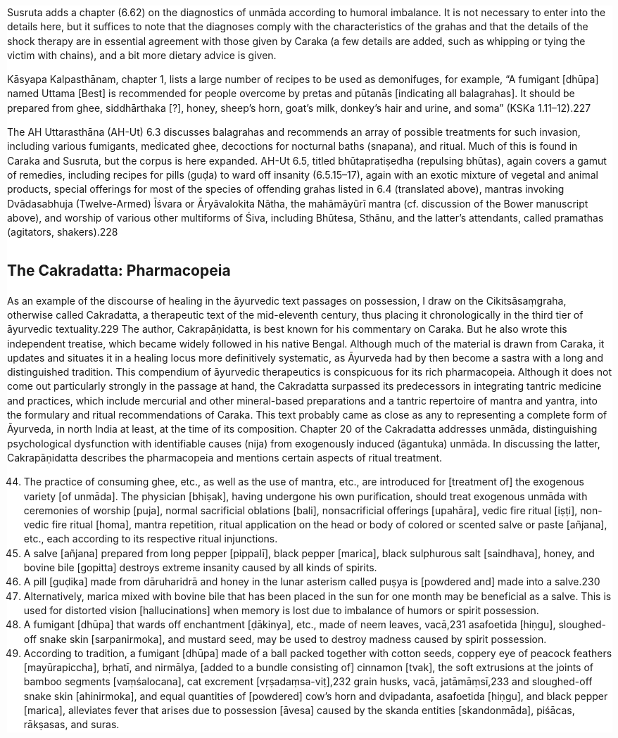 Susruta adds a chapter (6.62) on the diagnostics of unmāda according to humoral imbalance. It is not necessary to enter into the details here, but it suffices to note that the diagnoses comply with the characteristics of the grahas and that the details of the shock therapy are in essential agreement with those given by Caraka (a few details are added, such as whipping or tying the victim with chains), and a bit more dietary advice is given.

Kāsyapa Kalpasthānam, chapter 1, lists a large number of recipes to be used as demonifuges, for example, “A fumigant [dhūpa] named Uttama [Best] is recommended for people overcome by pretas and pūtanās [indicating all balagrahas]. It should be prepared from ghee, siddhārthaka [?], honey, sheep’s horn, goat’s milk, donkey’s hair and urine, and soma” (KSKa 1.11–12).227

The AH Uttarasthāna (AH-Ut) 6.3 discusses balagrahas and recommends an array of possible treatments for such invasion, including various fumigants, medicated ghee, decoctions for nocturnal baths (snapana), and ritual. Much of this is found in Caraka and Susruta, but the corpus is here expanded. AH-Ut 6.5, titled bhūtapratiṣedha (repulsing bhūtas), again covers a gamut of remedies, including recipes for pills (guḍa) to ward off insanity (6.5.15–17), again with an exotic mixture of vegetal and animal products, special offerings for most of the species of offending grahas listed in 6.4 (translated above), mantras invoking Dvādasabhuja (Twelve-Armed) Īśvara or Āryāvalokita Nātha, the mahāmāyūrī mantra (cf. discussion of the Bower manuscript above), and worship of various other multiforms of Śiva, including Bhūtesa, Sthānu, and the latter’s attendants, called pramathas (agitators, shakers).228

## The Cakradatta: Pharmacopeia
As an example of the discourse of healing in the āyurvedic text passages on possession, I draw on the Cikitsāsaṃgraha, otherwise called Cakradatta, a therapeutic text of the mid-eleventh century, thus placing it chronologically in the third tier of āyurvedic textuality.229 The author, Cakrapāṇidatta, is best known for his commentary on Caraka. But he also wrote this independent treatise, which became widely followed in his native Bengal. Although much of the material is drawn from Caraka, it updates and situates it in a healing locus more definitively systematic, as Āyurveda had by then become a sastra with a long and distinguished tradition. This compendium of āyurvedic therapeutics is conspicuous for its rich pharmacopeia. Although it does not come out particularly strongly in the passage at hand, the Cakradatta surpassed its predecessors in integrating tantric medicine and practices, which include mercurial and other mineral-based preparations and a tantric repertoire of mantra and yantra, into the formulary and ritual recommendations of Caraka. This text probably came as close as any to representing a complete form of Āyurveda, in north India at least, at the time of its composition. Chapter 20 of the Cakradatta addresses unmāda, distinguishing psychological dysfunction with identifiable causes (nija) from exogenously induced (āgantuka) unmāda. In discussing the latter, Cakrapāṇidatta describes the pharmacopeia and mentions certain aspects of ritual treatment.

44. The practice of consuming ghee, etc., as well as the use of mantra, etc., are introduced for [treatment of] the exogenous variety [of unmāda]. The physician [bhiṣak], having undergone his own purification, should treat exogenous unmāda with ceremonies of worship [puja], normal sacrificial oblations [bali], nonsacrificial offerings [upahāra], vedic fire ritual [iṣṭi], non-vedic fire ritual [homa], mantra repetition, ritual application on the head or body of colored or scented salve or paste [añjana], etc., each according to its respective ritual injunctions.  
45. A salve [añjana] prepared from long pepper [pippalī], black pepper [marica], black sulphurous salt [saindhava], honey, and bovine bile [gopitta] destroys extreme insanity caused by all kinds of spirits.
46. A pill [guḍika] made from dāruharidrā and honey in the lunar asterism called puṣya is [powdered and] made into a salve.230  
47. Alternatively, marica mixed with bovine bile that has been placed in the sun for one month may be beneficial as a salve. This is used for distorted vision [hallucinations] when memory is lost due to imbalance of humors or spirit possession.  
48. A fumigant [dhūpa] that wards off enchantment [ḍākinya], etc., made of neem leaves, vacā,231 asafoetida [hiṇgu], sloughed-off snake skin [sarpanirmoka], and mustard seed, may be used to destroy madness caused by spirit possession.  
49. According to tradition, a fumigant [dhūpa] made of a ball packed together with cotton seeds, coppery eye of peacock feathers [mayūrapiccha], bṛhatī, and nirmālya, [added to a bundle consisting of] cinnamon [tvak], the soft extrusions at the joints of bamboo segments [vaṃśalocana], cat excrement [vṛṣadaṃsa-viṭ],232 grain husks, vacā, jatāmāṃsī,233 and sloughed-off snake skin [ahinirmoka], and equal quantities of [powdered] cow’s horn and dvipadanta, asafoetida [hiṇgu], and black pepper [marica], alleviates fever that arises due to possession [āvesa] caused by the skanda entities [skandonmāda], piśācas, rākṣasas, and suras.  